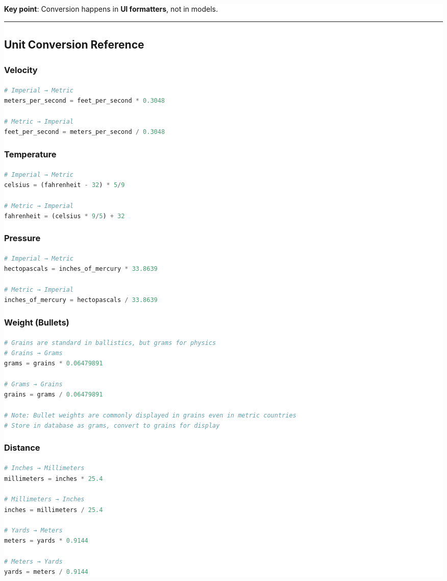 **Key point**: Conversion happens in **UI formatters**, not in models.

---

## Unit Conversion Reference

### Velocity
```python
# Imperial → Metric
meters_per_second = feet_per_second * 0.3048

# Metric → Imperial
feet_per_second = meters_per_second / 0.3048
```

### Temperature
```python
# Imperial → Metric
celsius = (fahrenheit - 32) * 5/9

# Metric → Imperial
fahrenheit = (celsius * 9/5) + 32
```

### Pressure
```python
# Imperial → Metric
hectopascals = inches_of_mercury * 33.8639

# Metric → Imperial
inches_of_mercury = hectopascals / 33.8639
```

### Weight (Bullets)
```python
# Grains are standard in ballistics, but grams for physics
# Grains → Grams
grams = grains * 0.06479891

# Grams → Grains
grains = grams / 0.06479891

# Note: Bullet weights are commonly displayed in grains even in metric countries
# Store in database as grams, convert to grains for display
```

### Distance
```python
# Inches → Millimeters
millimeters = inches * 25.4

# Millimeters → Inches
inches = millimeters / 25.4

# Yards → Meters
meters = yards * 0.9144

# Meters → Yards
yards = meters / 0.9144
```
